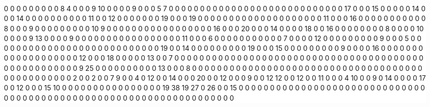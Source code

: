 0       0       0       0       0       0       0       0      0       8       4       0       0       0       9      10       0       0       0      0       9       0       0       0       5       7       0       0       0       0      0       0       0       0       0       0       0       0       0       0       0      0       0       0       0       0       0       0       0       0       0       0      0       0      17       0       0       0      15       0       0       0       0      0      14       0       0       0      14       0       0       0       0       0     0      0       0       0       0      11       0       0      12       0       0       0       0       0       0       0      19       0       0       0      19       0      0       0       0       0       0       0       0       0       0       0       0       0       0       0       0       0       0       0       0      11      0       0       0      16       0       0       0       0       0       0       0      0       0       0       0       8       0       0       0       9       0       0      0       0       0       0       0       0       0      10       9       0       0      0       0       0       0       0       0       0       0       0       0      0       0       0       0       0      16       0       0       0      20       0      0       0      14       0       0       0       0      18       0       0      16     0      0       0       0       0       0       0       0       8       0      0       0       0      10       0       0       0       0       9      13       0      0       0       0       9       0       0       0       0      0       0       0       0       0       0       0       0       0       0      0       0       0      11       0       0       0       6       0       0       0      0       0       0       0       0       0       0       0       7       0       0      0       0      12       0       0       0       0       0       0       0      0       0       9       0       0       0       5       0       0       0      0       0       0       0       0       0       0       0       0       0      0       0       0       0       0       0       0       0       0       0     0      0       0       0      19       0       0      14       0       0       0      0       0       0       0       0       0      19       0       0       0      15      0       0       0       0       0       0       0       0       0       9       0      0       0       0      16       0       0       0       0       0       0      0       0       0       0       0       0       0       0       0       0       0      0       0      12       0       0       0      18       0       0       0       0      0      13       0       0       7       0       0       0       0       0       0      0       0       0       0       0       0       0       0       0       0      0       0       0       0       0       0       0       0       0       0       0      0       0       0       0       0       0       0       0       0       0       0      0       0       0       0       0       0       0       0       0       0       0      0       0       0       9      25       0       0       0       0       0       0      0       0       0       0      13       0       0       0       8       0      0       0       0       0       0       0       0       0       0       0      0       0       0       0       0       0       0       0       0       0       0      0       0       0       0       0       0       0       0       0       0       0      0       0       0       0       0       0       0       0       0       0
0       0       0       0       0       2       0       0       2       0      0       7       9       0       0       4       0      12      0       0      14       0       0       0      20       0       0      12      0       0       0       9       0       0      12      12       0      0      12       0       0      11       0       0      0       4      10       0       0       9       0      14      0       0       0       0      17       0       0      12       0      0       0      15      10       0      0       0       0       0       0       0       0      0       0       0       0       0       0      0       0      19      38      19      27       0      26      0       0      15       0       0       0       0       0      0       0       0       0     0      0       0       0       0       0      0       0       0       0       0       0       0      0       0       0       0       0       0       0      0       0       0       0       0       0       0      0       0       0       0       0       0      0       0       0       0       0       0       0      0       0       0      0       0       0       0       0       0      0       0       0       0       0      0       0       0       0